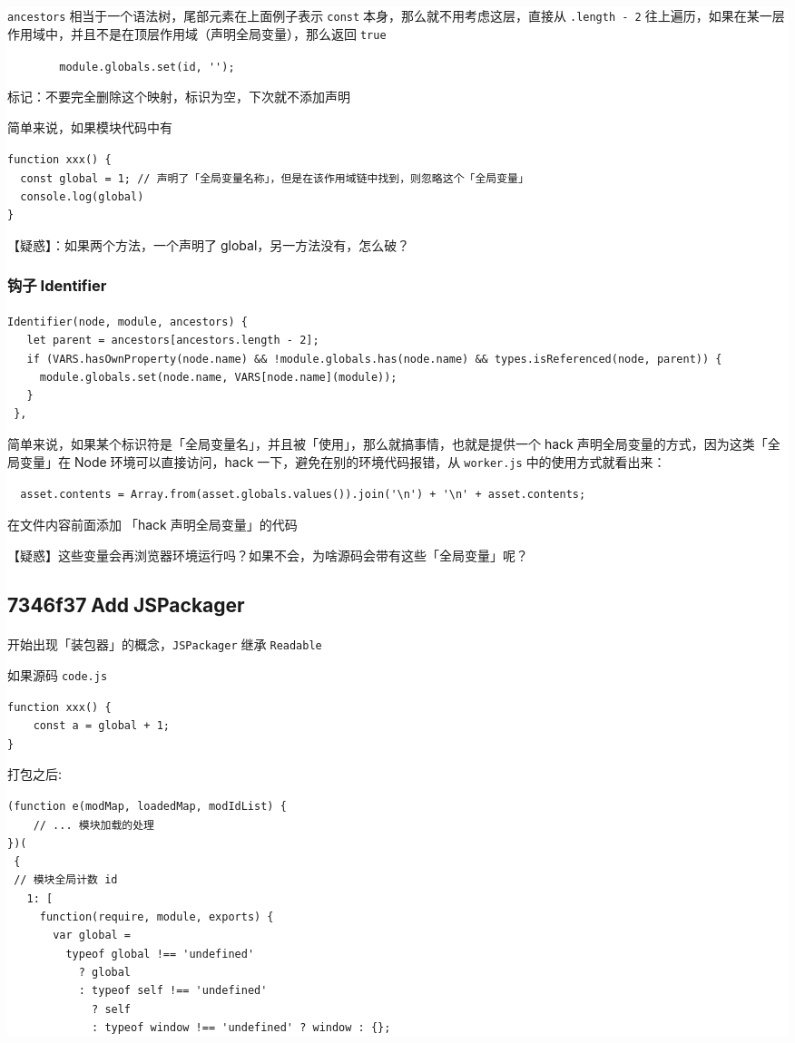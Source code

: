 `ancestors` 相当于一个语法树，尾部元素在上面例子表示 `const` 本身，那么就不用考虑这层，直接从 `.length - 2` 往上遍历，如果在某一层作用域中，并且不是在顶层作用域（声明全局变量），那么返回 `true`

```
        module.globals.set(id, '');
```

标记：不要完全删除这个映射，标识为空，下次就不添加声明

简单来说，如果模块代码中有

```
function xxx() {
  const global = 1; // 声明了「全局变量名称」，但是在该作用域链中找到，则忽略这个「全局变量」
  console.log(global)
}

```

【疑惑】：如果两个方法，一个声明了 global，另一方法没有，怎么破？

### 钩子 Identifier

```
Identifier(node, module, ancestors) {
   let parent = ancestors[ancestors.length - 2];
   if (VARS.hasOwnProperty(node.name) && !module.globals.has(node.name) && types.isReferenced(node, parent)) {
     module.globals.set(node.name, VARS[node.name](module));
   }
 },
```

简单来说，如果某个标识符是「全局变量名」，并且被「使用」，那么就搞事情，也就是提供一个 hack 声明全局变量的方式，因为这类「全局变量」在 Node 环境可以直接访问，hack 一下，避免在别的环境代码报错，从 `worker.js` 中的使用方式就看出来：

```
  asset.contents = Array.from(asset.globals.values()).join('\n') + '\n' + asset.contents;
```

在文件内容前面添加 「hack 声明全局变量」的代码

【疑惑】这些变量会再浏览器环境运行吗？如果不会，为啥源码会带有这些「全局变量」呢？

## 7346f37 Add JSPackager
开始出现「装包器」的概念，`JSPackager` 继承 `Readable`

如果源码 `code.js`

```
function xxx() {
	const a = global + 1;
}
```

打包之后:

```
(function e(modMap, loadedMap, modIdList) {
	// ... 模块加载的处理
})(
 {
 // 模块全局计数 id
   1: [
     function(require, module, exports) {
       var global =
         typeof global !== 'undefined'
           ? global
           : typeof self !== 'undefined'
             ? self
             : typeof window !== 'undefined' ? window : {};
```
